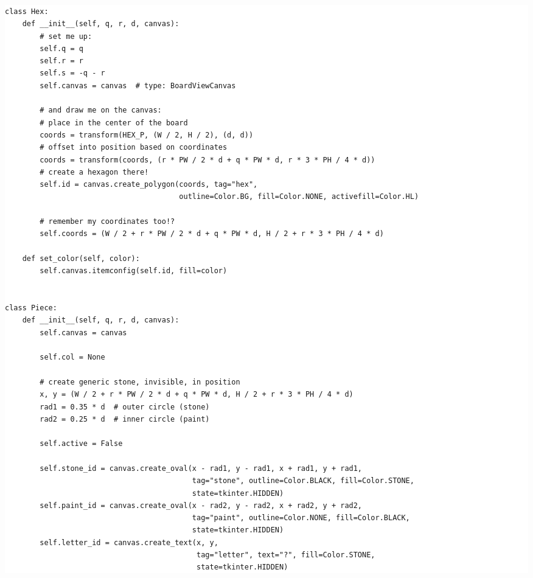     class Hex:
        def __init__(self, q, r, d, canvas):
            # set me up:
            self.q = q
            self.r = r
            self.s = -q - r
            self.canvas = canvas  # type: BoardViewCanvas
    
            # and draw me on the canvas:
            # place in the center of the board
            coords = transform(HEX_P, (W / 2, H / 2), (d, d))
            # offset into position based on coordinates
            coords = transform(coords, (r * PW / 2 * d + q * PW * d, r * 3 * PH / 4 * d))
            # create a hexagon there!
            self.id = canvas.create_polygon(coords, tag="hex",
                                            outline=Color.BG, fill=Color.NONE, activefill=Color.HL)
    
            # remember my coordinates too!?
            self.coords = (W / 2 + r * PW / 2 * d + q * PW * d, H / 2 + r * 3 * PH / 4 * d)
    
        def set_color(self, color):
            self.canvas.itemconfig(self.id, fill=color)
    
    
    class Piece:
        def __init__(self, q, r, d, canvas):
            self.canvas = canvas
    
            self.col = None
    
            # create generic stone, invisible, in position
            x, y = (W / 2 + r * PW / 2 * d + q * PW * d, H / 2 + r * 3 * PH / 4 * d)
            rad1 = 0.35 * d  # outer circle (stone)
            rad2 = 0.25 * d  # inner circle (paint)
    
            self.active = False
    
            self.stone_id = canvas.create_oval(x - rad1, y - rad1, x + rad1, y + rad1,
                                               tag="stone", outline=Color.BLACK, fill=Color.STONE,
                                               state=tkinter.HIDDEN)
            self.paint_id = canvas.create_oval(x - rad2, y - rad2, x + rad2, y + rad2,
                                               tag="paint", outline=Color.NONE, fill=Color.BLACK,
                                               state=tkinter.HIDDEN)
            self.letter_id = canvas.create_text(x, y,
                                                tag="letter", text="?", fill=Color.STONE,
                                                state=tkinter.HIDDEN)
    